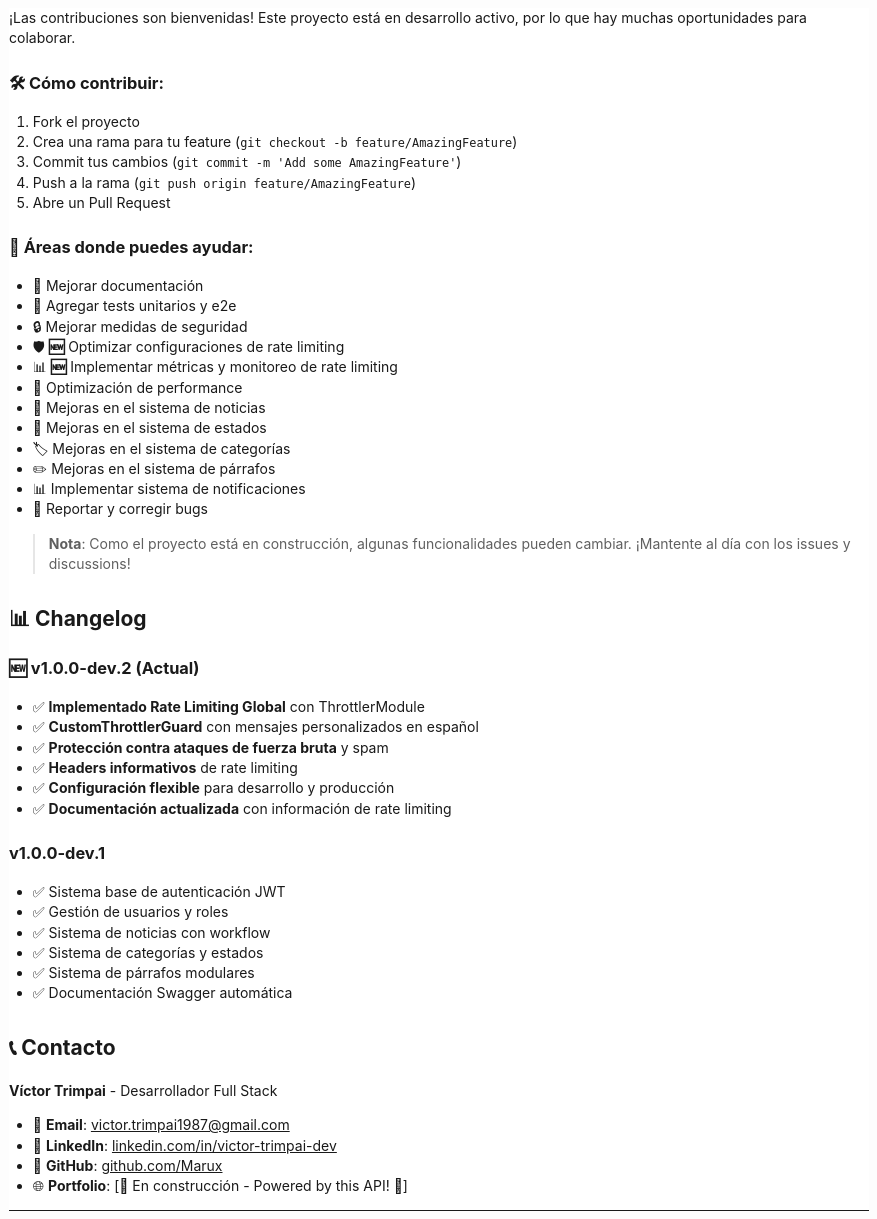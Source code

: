 ¡Las contribuciones son bienvenidas! Este proyecto está en desarrollo activo, por lo que hay muchas oportunidades para colaborar.

### 🛠️ **Cómo contribuir:**

1. Fork el proyecto
2. Crea una rama para tu feature (`git checkout -b feature/AmazingFeature`)
3. Commit tus cambios (`git commit -m 'Add some AmazingFeature'`)
4. Push a la rama (`git push origin feature/AmazingFeature`)
5. Abre un Pull Request

### 🎯 **Áreas donde puedes ayudar:**
- 📝 Mejorar documentación
- 🧪 Agregar tests unitarios y e2e
- 🔒 Mejorar medidas de seguridad
- 🛡️ **🆕** Optimizar configuraciones de rate limiting
- 📊 **🆕** Implementar métricas y monitoreo de rate limiting
- 🚀 Optimización de performance
- 📰 Mejoras en el sistema de noticias
- 🔄 Mejoras en el sistema de estados
- 🏷️ Mejoras en el sistema de categorías
- ✏️ Mejoras en el sistema de párrafos
- 📊 Implementar sistema de notificaciones
- 🐛 Reportar y corregir bugs

> **Nota**: Como el proyecto está en construcción, algunas funcionalidades pueden cambiar. ¡Mantente al día con los issues y discussions!

## 📊 Changelog

### **🆕 v1.0.0-dev.2 (Actual)**
- ✅ **Implementado Rate Limiting Global** con ThrottlerModule
- ✅ **CustomThrottlerGuard** con mensajes personalizados en español
- ✅ **Protección contra ataques de fuerza bruta** y spam
- ✅ **Headers informativos** de rate limiting
- ✅ **Configuración flexible** para desarrollo y producción
- ✅ **Documentación actualizada** con información de rate limiting

### **v1.0.0-dev.1**
- ✅ Sistema base de autenticación JWT
- ✅ Gestión de usuarios y roles
- ✅ Sistema de noticias con workflow
- ✅ Sistema de categorías y estados
- ✅ Sistema de párrafos modulares
- ✅ Documentación Swagger automática

## 📞 Contacto

**Víctor Trimpai** - Desarrollador Full Stack

- 📧 **Email**: victor.trimpai1987@gmail.com
- 💼 **LinkedIn**: [linkedin.com/in/victor-trimpai-dev](https://www.linkedin.com/in/victor-trimpai-dev/)
- 🐙 **GitHub**: [github.com/Marux](https://github.com/Marux)
- 🌐 **Portfolio**: [🚧 En construcción - Powered by this API! 🚧]

---